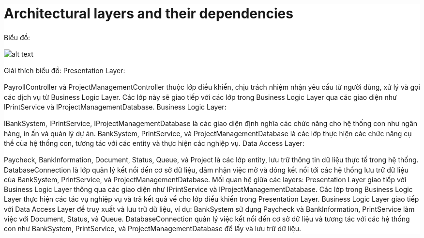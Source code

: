 
# Architectural layers and their dependencies

Biểu đồ:

![alt text](https://www.planttext.com/api/plantuml/png/l5PBZjD04Dtx5AtPa9781QnHD0op2SgC0Zb1krsJcB6xhVv4CYXh3i46Ji01ic0n9vaJS0MgxNRS_dG02SWYjglhywfULTa_Zj-lbQPIcoAFefAoHxe5Sh6Me81hgZF1oOfM82_8nuZWZ-LKARAcbHHv_bfmRQyWoTKLQnuM2wTP_wJXJdTssKbBcN6DShO3zkWE3hvxATu3qtUK8ve2WVmw49D0DJX3FzOMj9FULClKFp5bEZ8vH0Ul33T6PHmGq4fiCzOl16O0ye4o8CiRoXytbT9G8BgJl8ylXLAeJCzectPCshkNrfUmJc9Y_vVyGSYYhhrV6Y_WsjPl0tAVuLCmP5tbMIgOiIMCoQsx6nQdDjyWsKRDBcFIt4tfl3LWmAhKDo5e0-fkgQO9LMTmAhe_iL0srxXj0G_h0sYsywbqkiiqjW0kJpOEcDTFFOAKILHz_xS9QdktnqqWsl_Z9Z1H7Yq1YF-85d--B0ZoYh5wnCPRfiM8qy_HWTr57RuvEqat6ckmjTMnrmwQA85tjlxeirpuRgTMaECUwuFLodJLAywS5i9Otb9XaXmwEHHbBYe0btrtKD8Aqu7O9ZMcPz1LeQ2CsQZtfaX0ZjATIs4q2aB72SQufmNqJdmGRGy6ehVDEahDxkEwYOSHctp6ycPNfuDwr4Sg-u2oN4p0QthVHvIfTq3JAYQ943bGxj4WfP1ts5ROPkFu9Ir1hc0F-I0JBVZem8TGpvQF01iiHTTlHA9YiigKlcgBkEYQZQOfAfmVTWc5s8ElrivFRzXh02lWMxspi-w3HuX0spKGcly0jVsH7Sb7NTDGPJyRfZZ4cao94vDY1hsHgRV12omhvMJtVFn4jjdpyHibxEah8_dpyND9zazVI6vNWuh67ntp-MBmCeo9KO2gPpuWd55e7peFaVzMjoRU8rO9nxmsKr4_ljKS0EhhXi8sXc5GdfTeWEoqgc9yhGYxJ17_17f_mVYgemHEY-2ibfl7c1GrtWcDPbnyXT_87lML5j9ICB7_HqmutwHx6uJC1hJyYM6ObWalqJKEWFsS_Wa00F__0m00)

Giải thích biểu đồ:
Presentation Layer:

PayrollController và ProjectManagementController thuộc lớp điều khiển, chịu trách nhiệm nhận yêu cầu từ người dùng, xử lý và gọi các dịch vụ từ Business Logic Layer.
Các lớp này sẽ giao tiếp với các lớp trong Business Logic Layer qua các giao diện như IPrintService và IProjectManagementDatabase.
Business Logic Layer:

IBankSystem, IPrintService, IProjectManagementDatabase là các giao diện định nghĩa các chức năng cho hệ thống con như ngân hàng, in ấn và quản lý dự án.
BankSystem, PrintService, và ProjectManagementDatabase là các lớp thực hiện các chức năng cụ thể của hệ thống con, tương tác với các entity và thực hiện các nghiệp vụ.
Data Access Layer:

Paycheck, BankInformation, Document, Status, Queue, và Project là các lớp entity, lưu trữ thông tin dữ liệu thực tế trong hệ thống.
DatabaseConnection là lớp quản lý kết nối đến cơ sở dữ liệu, đảm nhận việc mở và đóng kết nối tới các hệ thống lưu trữ dữ liệu của BankSystem, PrintService, và ProjectManagementDatabase.
Mối quan hệ giữa các layers:
Presentation Layer giao tiếp với Business Logic Layer thông qua các giao diện như IPrintService và IProjectManagementDatabase. Các lớp trong Business Logic Layer thực hiện các tác vụ nghiệp vụ và trả kết quả về cho lớp điều khiển trong Presentation Layer.
Business Logic Layer giao tiếp với Data Access Layer để truy xuất và lưu trữ dữ liệu, ví dụ: BankSystem sử dụng Paycheck và BankInformation, PrintService làm việc với Document, Status, và Queue.
DatabaseConnection quản lý việc kết nối đến cơ sở dữ liệu và tương tác với các hệ thống con như BankSystem, PrintService, và ProjectManagementDatabase để lấy và lưu trữ dữ liệu.

